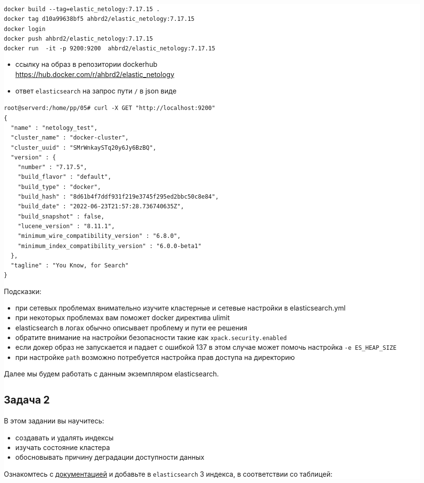
```commandline
docker build --tag=elastic_netology:7.17.15 .
docker tag d10a99638bf5 ahbrd2/elastic_netology:7.17.15
docker login
docker push ahbrd2/elastic_netology:7.17.15
docker run  -it -p 9200:9200  ahbrd2/elastic_netology:7.17.15
```
- ссылку на образ в репозитории dockerhub  
https://hub.docker.com/r/ahbrd2/elastic_netology

- ответ `elasticsearch` на запрос пути `/` в json виде
```commandline
root@serverd:/home/pp/05# curl -X GET "http://localhost:9200"
{
  "name" : "netology_test",
  "cluster_name" : "docker-cluster",
  "cluster_uuid" : "SMrWnkaySTq20y6Jy6BzBQ",
  "version" : {
    "number" : "7.17.5",
    "build_flavor" : "default",
    "build_type" : "docker",
    "build_hash" : "8d61b4f7ddf931f219e3745f295ed2bbc50c8e84",
    "build_date" : "2022-06-23T21:57:28.736740635Z",
    "build_snapshot" : false,
    "lucene_version" : "8.11.1",
    "minimum_wire_compatibility_version" : "6.8.0",
    "minimum_index_compatibility_version" : "6.0.0-beta1"
  },
  "tagline" : "You Know, for Search"
}
```

Подсказки:
- при сетевых проблемах внимательно изучите кластерные и сетевые настройки в elasticsearch.yml
- при некоторых проблемах вам поможет docker директива ulimit
- elasticsearch в логах обычно описывает проблему и пути ее решения
- обратите внимание на настройки безопасности такие как `xpack.security.enabled` 
- если докер образ не запускается и падает с ошибкой 137 в этом случае может помочь настройка `-e ES_HEAP_SIZE`
- при настройке `path` возможно потребуется настройка прав доступа на директорию

Далее мы будем работать с данным экземпляром elasticsearch.

## Задача 2

В этом задании вы научитесь:
- создавать и удалять индексы
- изучать состояние кластера
- обосновывать причину деградации доступности данных

Ознакомтесь с [документацией](https://www.elastic.co/guide/en/elasticsearch/reference/current/indices-create-index.html) 
и добавьте в `elasticsearch` 3 индекса, в соответствии со таблицей:
